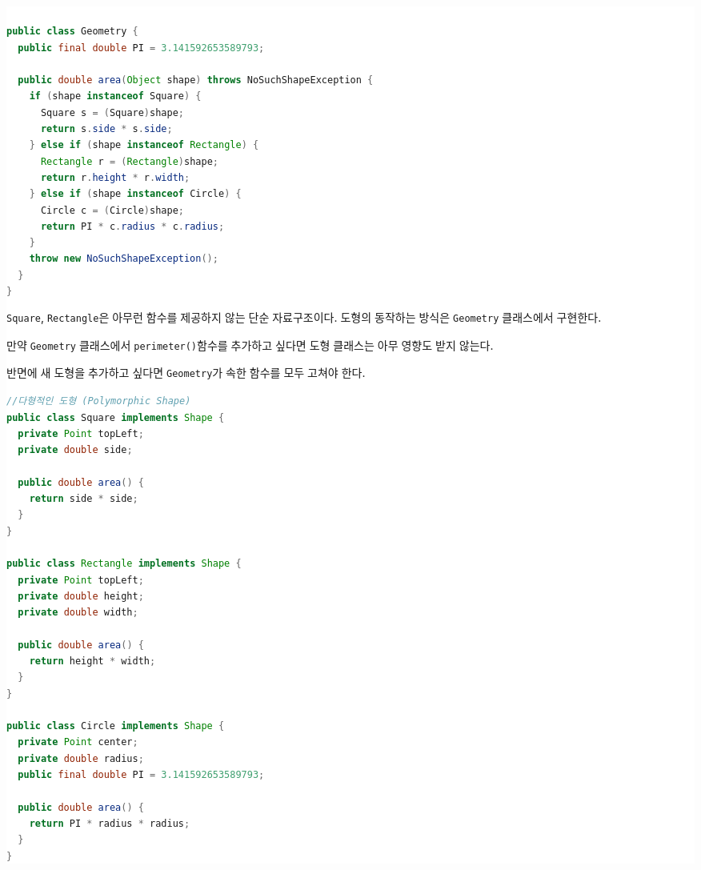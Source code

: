 ```java

public class Geometry {
  public final double PI = 3.141592653589793;

  public double area(Object shape) throws NoSuchShapeException {
    if (shape instanceof Square) {
      Square s = (Square)shape;
      return s.side * s.side;
    } else if (shape instanceof Rectangle) {
      Rectangle r = (Rectangle)shape;
      return r.height * r.width;
    } else if (shape instanceof Circle) {
      Circle c = (Circle)shape;
      return PI * c.radius * c.radius;
    }
    throw new NoSuchShapeException();
  }
}
```

`Square`, `Rectangle`은 아무런 함수를 제공하지 않는 단순 자료구조이다. 도형의 동작하는 방식은 `Geometry` 클래스에서 구현한다.

만약 `Geometry` 클래스에서 `perimeter()`함수를 추가하고 싶다면 도형 클래스는 아무 영향도 받지 않는다.

반면에 새 도형을 추가하고 싶다면 `Geometry`가 속한 함수를 모두 고쳐야 한다.


```java
//다형적인 도형 (Polymorphic Shape)
public class Square implements Shape {
  private Point topLeft;
  private double side;

  public double area() {
    return side * side;
  }
}

public class Rectangle implements Shape {
  private Point topLeft;
  private double height;
  private double width;

  public double area() {
    return height * width;
  }
}

public class Circle implements Shape {
  private Point center;
  private double radius;
  public final double PI = 3.141592653589793;

  public double area() {
    return PI * radius * radius;
  }
}
```
